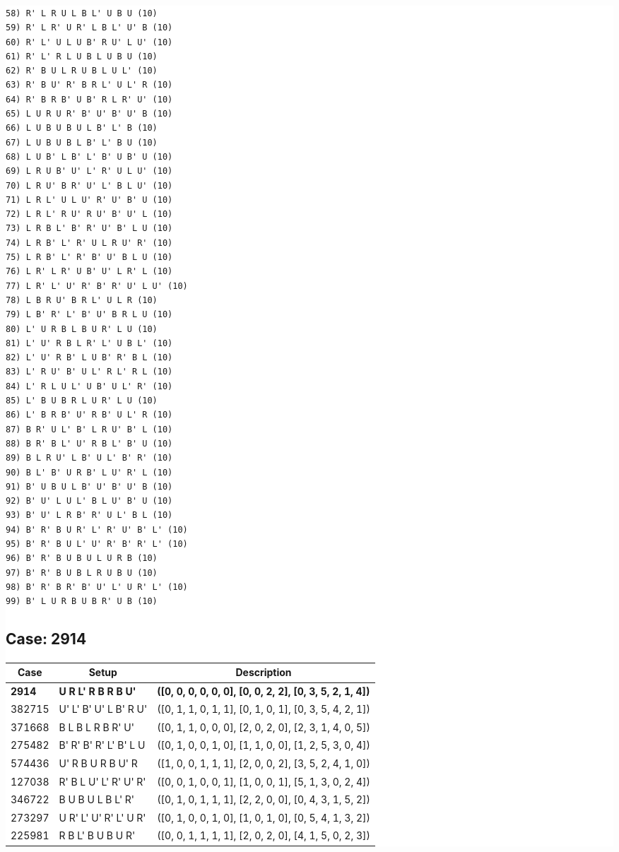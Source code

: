```
58) R' L R U L B L' U B U (10)
59) R' L R' U R' L B L' U' B (10)
60) R' L' U L U B' R U' L U' (10)
61) R' L' R L U B L U B U (10)
62) R' B U L R U B L U L' (10)
63) R' B U' R' B R L' U L' R (10)
64) R' B R B' U B' R L R' U' (10)
65) L U R U R' B' U' B' U' B (10)
66) L U B U B U L B' L' B (10)
67) L U B U B L B' L' B U (10)
68) L U B' L B' L' B' U B' U (10)
69) L R U B' U' L' R' U L U' (10)
70) L R U' B R' U' L' B L U' (10)
71) L R L' U L U' R' U' B' U (10)
72) L R L' R U' R U' B' U' L (10)
73) L R B L' B' R' U' B' L U (10)
74) L R B' L' R' U L R U' R' (10)
75) L R B' L' R' B' U' B L U (10)
76) L R' L R' U B' U' L R' L (10)
77) L R' L' U' R' B' R' U' L U' (10)
78) L B R U' B R L' U L R (10)
79) L B' R' L' B' U' B R L U (10)
80) L' U R B L B U R' L U (10)
81) L' U' R B L R' L' U B L' (10)
82) L' U' R B' L U B' R' B L (10)
83) L' R U' B' U L' R L' R L (10)
84) L' R L U L' U B' U L' R' (10)
85) L' B U B R L U R' L U (10)
86) L' B R B' U' R B' U L' R (10)
87) B R' U L' B' L R U' B' L (10)
88) B R' B L' U' R B L' B' U (10)
89) B L R U' L B' U L' B' R' (10)
90) B L' B' U R B' L U' R' L (10)
91) B' U B U L B' U' B' U' B (10)
92) B' U' L U L' B L U' B' U (10)
93) B' U' L R B' R' U L' B L (10)
94) B' R' B U R' L' R' U' B' L' (10)
95) B' R' B U L' U' R' B' R' L' (10)
96) B' R' B U B U L U R B (10)
97) B' R' B U B L R U B U (10)
98) B' R' B R' B' U' L' U R' L' (10)
99) B' L U R B U B R' U B (10)
```
## Case: 2914
| Case | Setup | Description |
| ---- | ----- | ----------- |
| **2914** | **U R L' R B R B U'** | **([0, 0, 0, 0, 0, 0], [0, 0, 2, 2], [0, 3, 5, 2, 1, 4])** |
| 382715 | U' L' B' U' L B' R U' | ([0, 1, 1, 0, 1, 1], [0, 1, 0, 1], [0, 3, 5, 4, 2, 1]) |
| 371668 | B L B L R B R' U' | ([0, 1, 1, 0, 0, 0], [2, 0, 2, 0], [2, 3, 1, 4, 0, 5]) |
| 275482 | B' R' B' R' L' B' L U | ([0, 1, 0, 0, 1, 0], [1, 1, 0, 0], [1, 2, 5, 3, 0, 4]) |
| 574436 | U' R B U R B U' R | ([1, 0, 0, 1, 1, 1], [2, 0, 0, 2], [3, 5, 2, 4, 1, 0]) |
| 127038 | R' B L U' L' R' U' R' | ([0, 0, 1, 0, 0, 1], [1, 0, 0, 1], [5, 1, 3, 0, 2, 4]) |
| 346722 | B U B U L B L' R' | ([0, 1, 0, 1, 1, 1], [2, 2, 0, 0], [0, 4, 3, 1, 5, 2]) |
| 273297 | U R' L' U' R' L' U R' | ([0, 1, 0, 0, 1, 0], [1, 0, 1, 0], [0, 5, 4, 1, 3, 2]) |
| 225981 | R B L' B U B U R' | ([0, 0, 1, 1, 1, 1], [2, 0, 2, 0], [4, 1, 5, 0, 2, 3]) |